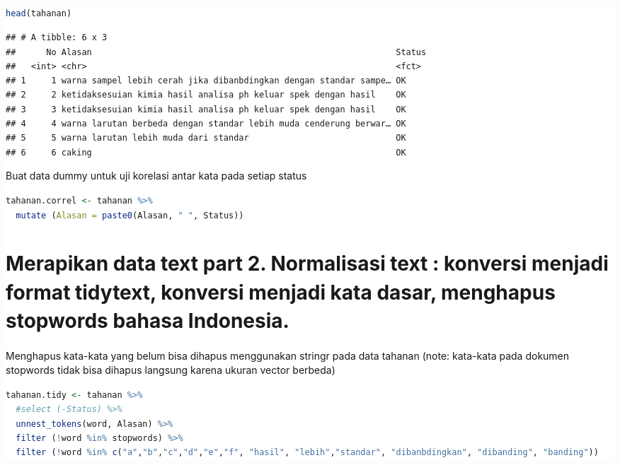 ``` r
head(tahanan)
```

    ## # A tibble: 6 x 3
    ##      No Alasan                                                            Status
    ##   <int> <chr>                                                             <fct> 
    ## 1     1 warna sampel lebih cerah jika dibanbdingkan dengan standar sampe… OK    
    ## 2     2 ketidaksesuian kimia hasil analisa ph keluar spek dengan hasil    OK    
    ## 3     3 ketidaksesuian kimia hasil analisa ph keluar spek dengan hasil    OK    
    ## 4     4 warna larutan berbeda dengan standar lebih muda cenderung berwar… OK    
    ## 5     5 warna larutan lebih muda dari standar                             OK    
    ## 6     6 caking                                                            OK

Buat data dummy untuk uji korelasi antar kata pada setiap status

``` r
tahanan.correl <- tahanan %>%
  mutate (Alasan = paste0(Alasan, " ", Status))
```

# Merapikan data text part 2. Normalisasi text : konversi menjadi format tidytext, konversi menjadi kata dasar, menghapus stopwords bahasa Indonesia.

Menghapus kata-kata yang belum bisa dihapus menggunakan stringr pada
data tahanan (note: kata-kata pada dokumen stopwords tidak bisa dihapus
langsung karena ukuran vector berbeda)

``` r
tahanan.tidy <- tahanan %>%
  #select (-Status) %>%
  unnest_tokens(word, Alasan) %>%
  filter (!word %in% stopwords) %>%
  filter (!word %in% c("a","b","c","d","e","f", "hasil", "lebih","standar", "dibanbdingkan", "dibanding", "banding"))
```
